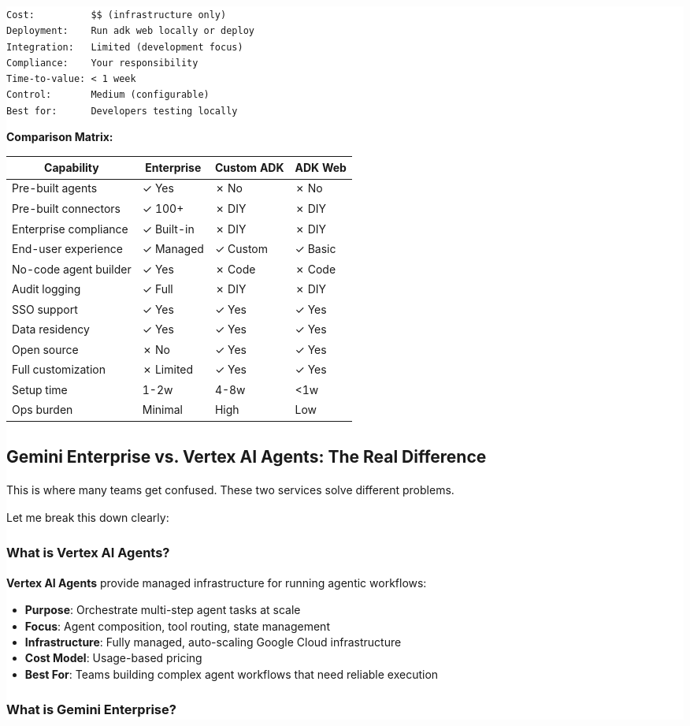 ```text
Cost:          $$ (infrastructure only)
Deployment:    Run adk web locally or deploy
Integration:   Limited (development focus)
Compliance:    Your responsibility
Time-to-value: < 1 week
Control:       Medium (configurable)
Best for:      Developers testing locally
```

**Comparison Matrix:**

| Capability | Enterprise | Custom ADK | ADK Web |
|-----------|-----------|-----------|---------|
| Pre-built agents | ✓ Yes | ✗ No | ✗ No |
| Pre-built connectors | ✓ 100+ | ✗ DIY | ✗ DIY |
| Enterprise compliance | ✓ Built-in | ✗ DIY | ✗ DIY |
| End-user experience | ✓ Managed | ✓ Custom | ✓ Basic |
| No-code agent builder | ✓ Yes | ✗ Code | ✗ Code |
| Audit logging | ✓ Full | ✗ DIY | ✗ DIY |
| SSO support | ✓ Yes | ✓ Yes | ✓ Yes |
| Data residency | ✓ Yes | ✓ Yes | ✓ Yes |
| Open source | ✗ No | ✓ Yes | ✓ Yes |
| Full customization | ✗ Limited | ✓ Yes | ✓ Yes |
| Setup time | 1-2w | 4-8w | &lt;1w |
| Ops burden | Minimal | High | Low |

## Gemini Enterprise vs. Vertex AI Agents: The Real Difference

This is where many teams get confused. These two services solve different problems.

Let me break this down clearly:

### What is Vertex AI Agents?

**Vertex AI Agents** provide managed infrastructure for running agentic workflows:

- **Purpose**: Orchestrate multi-step agent tasks at scale
- **Focus**: Agent composition, tool routing, state management
- **Infrastructure**: Fully managed, auto-scaling Google Cloud infrastructure
- **Cost Model**: Usage-based pricing
- **Best For**: Teams building complex agent workflows that need reliable execution

### What is Gemini Enterprise?
